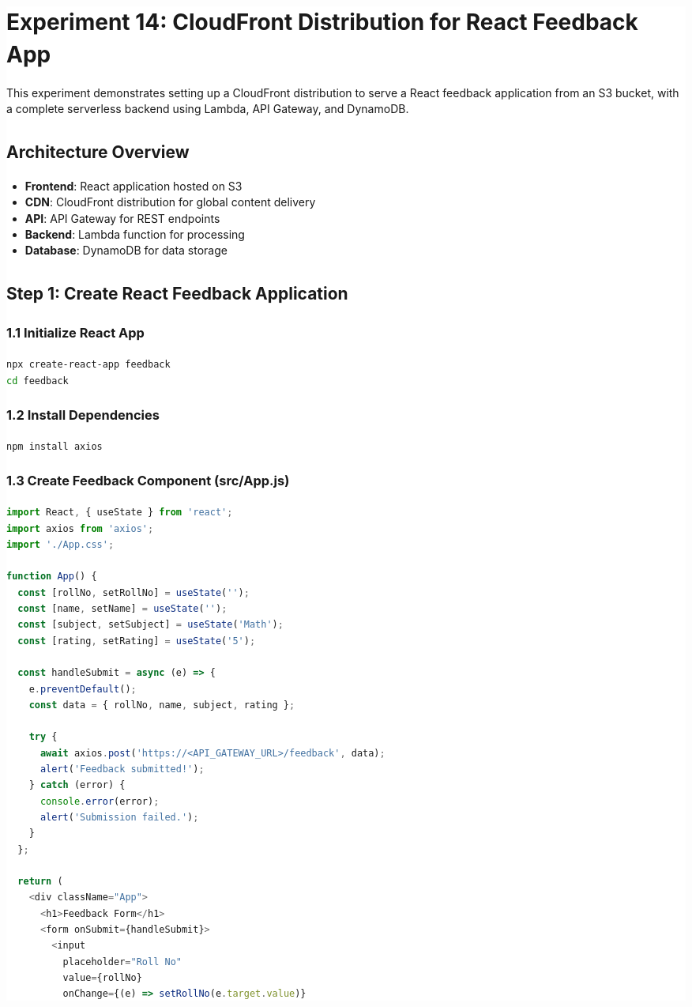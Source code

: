 # Experiment 14: CloudFront Distribution for React Feedback App

This experiment demonstrates setting up a CloudFront distribution to serve a React feedback application from an S3 bucket, with a complete serverless backend using Lambda, API Gateway, and DynamoDB.

## Architecture Overview

- **Frontend**: React application hosted on S3
- **CDN**: CloudFront distribution for global content delivery
- **API**: API Gateway for REST endpoints
- **Backend**: Lambda function for processing
- **Database**: DynamoDB for data storage

## Step 1: Create React Feedback Application

### 1.1 Initialize React App

```bash
npx create-react-app feedback
cd feedback
```

### 1.2 Install Dependencies

```bash
npm install axios
```

### 1.3 Create Feedback Component (src/App.js)

```javascript
import React, { useState } from 'react';
import axios from 'axios';
import './App.css';

function App() {
  const [rollNo, setRollNo] = useState('');
  const [name, setName] = useState('');
  const [subject, setSubject] = useState('Math');
  const [rating, setRating] = useState('5');

  const handleSubmit = async (e) => {
    e.preventDefault();
    const data = { rollNo, name, subject, rating };
    
    try {
      await axios.post('https://<API_GATEWAY_URL>/feedback', data);
      alert('Feedback submitted!');
    } catch (error) {
      console.error(error);
      alert('Submission failed.');
    }
  };

  return (
    <div className="App">
      <h1>Feedback Form</h1>
      <form onSubmit={handleSubmit}>
        <input 
          placeholder="Roll No" 
          value={rollNo} 
          onChange={(e) => setRollNo(e.target.value)} 
```